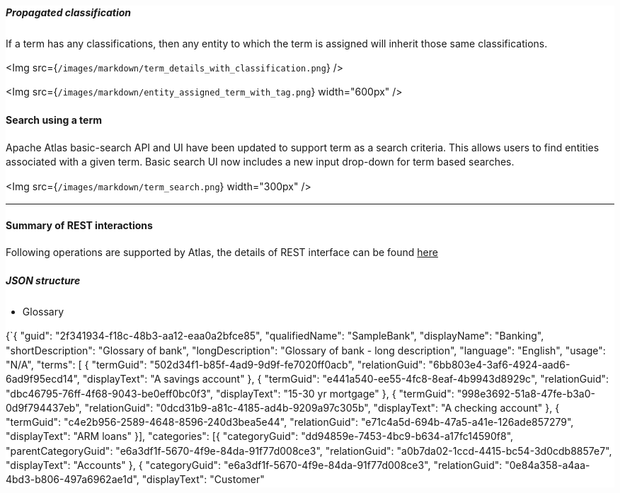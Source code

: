 ##### Propagated classification

If a term has any classifications, then any entity to which the term is assigned will inherit those same classifications.

<Img src={`/images/markdown/term_details_with_classification.png`} />

<Img src={`/images/markdown/entity_assigned_term_with_tag.png`}  width="600px" />


#### **Search using a term**

Apache Atlas basic-search API and UI have been updated to support term as a search criteria. This allows users to find
entities associated with a given term. Basic search UI now includes a new input drop-down for term based searches.

<Img src={`/images/markdown/term_search.png`}  width="300px" />


***
#### Summary of REST interactions

Following operations are supported by Atlas, the details of REST interface can be found [here](api/v2/index.html)

##### JSON structure

* Glossary

<SyntaxHighlighter wrapLines={true} language="json" style={theme.dark}>
{`{
	"guid": "2f341934-f18c-48b3-aa12-eaa0a2bfce85",
	"qualifiedName": "SampleBank",
	"displayName": "Banking",
	"shortDescription": "Glossary of bank",
	"longDescription": "Glossary of bank - long description",
	"language": "English",
	"usage": "N/A",
	"terms": [
	{
		"termGuid": "502d34f1-b85f-4ad9-9d9f-fe7020ff0acb",
		"relationGuid": "6bb803e4-3af6-4924-aad6-6ad9f95ecd14",
		"displayText": "A savings account"
	}, {
		"termGuid": "e441a540-ee55-4fc8-8eaf-4b9943d8929c",
		"relationGuid": "dbc46795-76ff-4f68-9043-be0eff0bc0f3",
		"displayText": "15-30 yr mortgage"
	}, {
		"termGuid": "998e3692-51a8-47fe-b3a0-0d9f794437eb",
		"relationGuid": "0dcd31b9-a81c-4185-ad4b-9209a97c305b",
		"displayText": "A checking account"
	}, {
		"termGuid": "c4e2b956-2589-4648-8596-240d3bea5e44",
		"relationGuid": "e71c4a5d-694b-47a5-a41e-126ade857279",
		"displayText": "ARM loans"
	}],
	"categories": [{
		"categoryGuid": "dd94859e-7453-4bc9-b634-a17fc14590f8",
		"parentCategoryGuid": "e6a3df1f-5670-4f9e-84da-91f77d008ce3",
		"relationGuid": "a0b7da02-1ccd-4415-bc54-3d0cdb8857e7",
		"displayText": "Accounts"
	}, {
		"categoryGuid": "e6a3df1f-5670-4f9e-84da-91f77d008ce3",
		"relationGuid": "0e84a358-a4aa-4bd3-b806-497a6962ae1d",
		"displayText": "Customer"